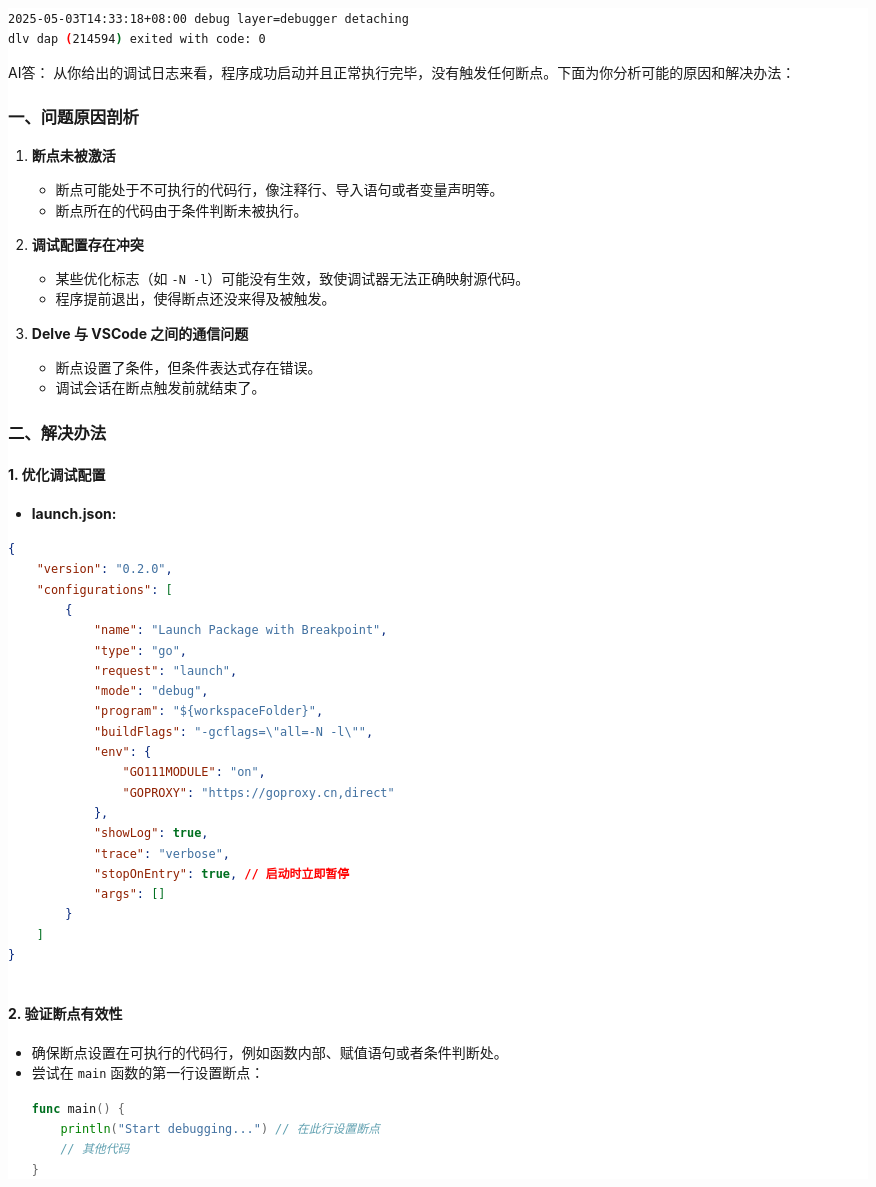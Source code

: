 ```sh
2025-05-03T14:33:18+08:00 debug layer=debugger detaching
dlv dap (214594) exited with code: 0
```
AI答：
从你给出的调试日志来看，程序成功启动并且正常执行完毕，没有触发任何断点。下面为你分析可能的原因和解决办法：

### 一、问题原因剖析
1. **断点未被激活**
    - 断点可能处于不可执行的代码行，像注释行、导入语句或者变量声明等。
    - 断点所在的代码由于条件判断未被执行。

2. **调试配置存在冲突**
    - 某些优化标志（如 `-N -l`）可能没有生效，致使调试器无法正确映射源代码。
    - 程序提前退出，使得断点还没来得及被触发。

3. **Delve 与 VSCode 之间的通信问题**
    - 断点设置了条件，但条件表达式存在错误。
    - 调试会话在断点触发前就结束了。

### 二、解决办法

#### 1. 优化调试配置

* **launch.json:**
```json
{
    "version": "0.2.0",
    "configurations": [
        {
            "name": "Launch Package with Breakpoint",
            "type": "go",
            "request": "launch",
            "mode": "debug",
            "program": "${workspaceFolder}",
            "buildFlags": "-gcflags=\"all=-N -l\"",
            "env": {
                "GO111MODULE": "on",
                "GOPROXY": "https://goproxy.cn,direct"
            },
            "showLog": true,
            "trace": "verbose",
            "stopOnEntry": true, // 启动时立即暂停
            "args": []
        }
    ]
}
        
```

#### 2. 验证断点有效性
- 确保断点设置在可执行的代码行，例如函数内部、赋值语句或者条件判断处。
- 尝试在 `main` 函数的第一行设置断点：
  ```go
  func main() {
      println("Start debugging...") // 在此行设置断点
      // 其他代码
  }
  ```

